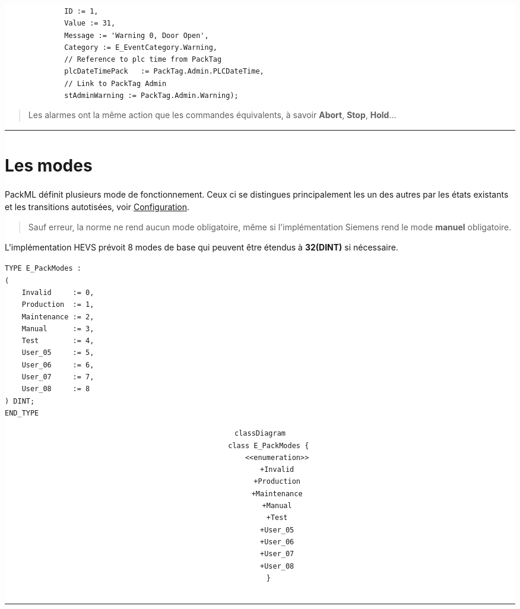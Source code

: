 ```iecst
              ID := 1,
              Value := 31,
              Message := 'Warning 0, Door Open',
              Category := E_EventCategory.Warning,
              // Reference to plc time from PackTag
              plcDateTimePack	:= PackTag.Admin.PLCDateTime,
              // Link to PackTag Admin
              stAdminWarning := PackTag.Admin.Warning);

```

> Les alarmes ont la même action que les commandes équivalents, à savoir **Abort**, **Stop**, **Hold**...

---

# Les modes
PackML définit plusieurs mode de fonctionnement. Ceux ci se distingues principalement les un des autres par les états existants et les transitions autotisées, voir [Configuration](#configuration).

> Sauf erreur, la norme ne rend aucun mode obligatoire, même si l'implémentation Siemens rend le mode **manuel** obligatoire.

L'implémentation HEVS prévoit 8 modes de base qui peuvent être étendus à **32(DINT)** si nécessaire.

```iecst
TYPE E_PackModes :
(
    Invalid     := 0,
    Production  := 1,
    Maintenance := 2,
    Manual      := 3,
    Test        := 4,
    User_05     := 5,
    User_06     := 6,
    User_07     := 7,
    User_08     := 8
) DINT;
END_TYPE

```

<div align="center">

```mermaid
classDiagram
    class E_PackModes {
        <<enumeration>>
        +Invalid
        +Production
        +Maintenance
        +Manual
        +Test
        +User_05
        +User_06
        +User_07
        +User_08
    }


```
</div>

---